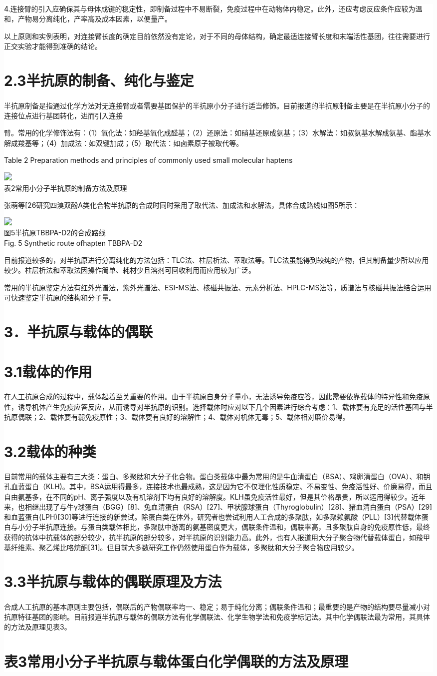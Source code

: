 4.连接臂的引入应确保其与母体成键的稳定性，即制备过程中不易断裂，免疫过程中在动物体内稳定。此外，还应考虑反应条件应较为温和，产物易分离纯化，产率高及成本因素，以便量产。

以上原则和实例表明，对连接臂长度的确定目前依然没有定论，对于不同的母体结构，确定最适连接臂长度和末端活性基团，往往需要进行正交实验才能得到准确的结论。

# 2.3半抗原的制备、纯化与鉴定

半抗原制备是指通过化学方法对无连接臂或者需要基团保护的半抗原小分子进行适当修饰。目前报道的半抗原制备主要是在半抗原小分子的连接位点进行基团转化，进而引入连接

臂。常用的化学修饰法有：（1）氧化法：如羟基氧化成醛基；（2）还原法：如硝基还原成氨基；（3）水解法：如叔氨基水解成氨基、酯基水解成羧基等；（4）加成法：如双键加成；（5）取代法：如卤素原子被取代等。

Table 2 Preparation methods and principles of commonly used small molecular haptens

![](images/94efd94e4287099385b0fe642fe63ac9e9dd00a2f358f1d1b64322222401d907.jpg)  
表2常用小分子半抗原的制备方法及原理

张萌等[26研究四溴双酚A类化合物半抗原的合成时同时采用了取代法、加成法和水解法，具体合成路线如图5所示：

![](images/5c4d117935ad975e29ad7c56b0bb490923da4edb2852b88378c7543a51863997.jpg)  
图5半抗原TBBPA-D2的合成路线  
Fig. 5 Synthetic route ofhapten TBBPA-D2

目前报道较多的，对半抗原进行分离纯化的方法包括：TLC法、柱层析法、萃取法等。TLC法虽能得到较纯的产物，但其制备量少所以应用较少。柱层析法和萃取法因操作简单、耗材少且溶剂可回收利用而应用较为广泛。

常用的半抗原鉴定方法有红外光谱法，紫外光谱法、ESI-MS法、核磁共振法、元素分析法、HPLC-MS法等，质谱法与核磁共振法结合运用可快速鉴定半抗原的结构和分子量。

# 3．半抗原与载体的偶联

# 3.1载体的作用

在人工抗原合成的过程中，载体起着至关重要的作用。由于半抗原自身分子量小，无法诱导免疫应答，因此需要依靠载体的特异性和免疫原性，诱导机体产生免疫应答反应，从而诱导对半抗原的识别。选择载体时应对以下几个因素进行综合考虑：1、载体要有充足的活性基团与半抗原偶联；2、载体要有弱免疫原性；3、载体要有良好的溶解性；4、载体对机体无毒；5、载体相对廉价易得。

# 3.2载体的种类

目前常用的载体主要有三大类：蛋白、多聚肽和大分子化合物。蛋白类载体中最为常用的是牛血清蛋白（BSA）、鸡卵清蛋白（OVA）、和钥孔血蓝蛋白（KLH)。其中，BSA运用得最多，连接技术也最成熟，这是因为它不仅理化性质稳定、不易变性、免疫活性好、价廉易得，而且自由氨基多，在不同的pH、离子强度以及有机溶剂下均有良好的溶解度。KLH虽免疫活性最好，但是其价格昂贵，所以运用得较少。近年来，也相继出现了与牛γ球蛋白（BGG）[8]、兔血清蛋白（RSA）[27]、甲状腺球蛋白（Thyroglobulin）[28]、猪血清白蛋白（PSA）[29]和血蓝蛋白(LPH)[30]等进行连接的新尝试。除蛋白类在体外，研究者也尝试利用人工合成的多聚肽，如多聚赖氨酸（PLL）[3]代替载体蛋白与小分子半抗原连接。与蛋白类载体相比，多聚肽中游离的氨基密度更大，偶联条件温和，偶联率高，且多聚肽自身的免疫原性低，最终获得的抗体中抗载体的部分较少，抗半抗原的部分较多，对半抗原的识别能力高。此外，也有人报道用大分子聚合物代替载体蛋白，如羧甲基纤维素、聚乙烯比咯烷酮[31]。但目前大多数研究工作仍然使用蛋白作为载体，多聚肽和大分子聚合物应用较少。

# 3.3半抗原与载体的偶联原理及方法

合成人工抗原的基本原则主要包括，偶联后的产物偶联率均一、稳定；易于纯化分离；偶联条件温和；最重要的是产物的结构要尽量减小对抗原特征基团的影响。目前报道半抗原与载体的偶联方法有化学偶联法、化学生物学法和免疫学标记法。其中化学偶联法最为常用，其具体的方法及原理见表3。

# 表3常用小分子半抗原与载体蛋白化学偶联的方法及原理
